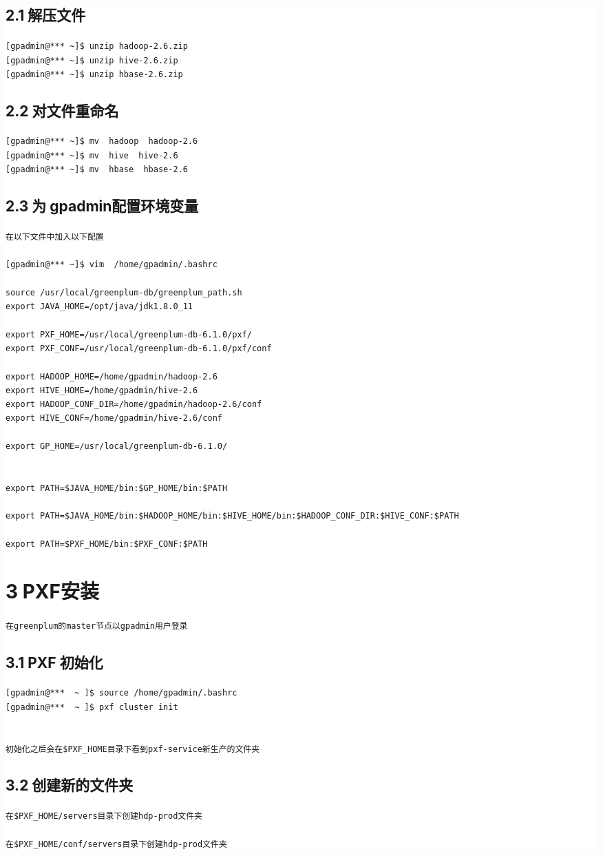 ## 2.1 解压文件
	[gpadmin@*** ~]$ unzip hadoop-2.6.zip
	[gpadmin@*** ~]$ unzip hive-2.6.zip
	[gpadmin@*** ~]$ unzip hbase-2.6.zip

## 2.2 对文件重命名
	[gpadmin@*** ~]$ mv  hadoop  hadoop-2.6
	[gpadmin@*** ~]$ mv  hive  hive-2.6
	[gpadmin@*** ~]$ mv  hbase  hbase-2.6
	
## 2.3 为 gpadmin配置环境变量

	在以下文件中加入以下配置	
	
	[gpadmin@*** ~]$ vim  /home/gpadmin/.bashrc
	
	source /usr/local/greenplum-db/greenplum_path.sh
	export JAVA_HOME=/opt/java/jdk1.8.0_11
	
	export PXF_HOME=/usr/local/greenplum-db-6.1.0/pxf/
	export PXF_CONF=/usr/local/greenplum-db-6.1.0/pxf/conf
	
	export HADOOP_HOME=/home/gpadmin/hadoop-2.6
	export HIVE_HOME=/home/gpadmin/hive-2.6
	export HADOOP_CONF_DIR=/home/gpadmin/hadoop-2.6/conf
	export HIVE_CONF=/home/gpadmin/hive-2.6/conf
	
	export GP_HOME=/usr/local/greenplum-db-6.1.0/
	
	
	export PATH=$JAVA_HOME/bin:$GP_HOME/bin:$PATH
	
	export PATH=$JAVA_HOME/bin:$HADOOP_HOME/bin:$HIVE_HOME/bin:$HADOOP_CONF_DIR:$HIVE_CONF:$PATH
	
	export PATH=$PXF_HOME/bin:$PXF_CONF:$PATH
	
	
# 3  PXF安装 
	在greenplum的master节点以gpadmin用户登录
	
## 3.1 PXF 初始化

	[gpadmin@***  ~ ]$ source /home/gpadmin/.bashrc
	[gpadmin@***  ~ ]$ pxf cluster init
	
	
	初始化之后会在$PXF_HOME目录下看到pxf-service新生产的文件夹
	
## 3.2 创建新的文件夹
	在$PXF_HOME/servers目录下创建hdp-prod文件夹
	
	在$PXF_HOME/conf/servers目录下创建hdp-prod文件夹
	